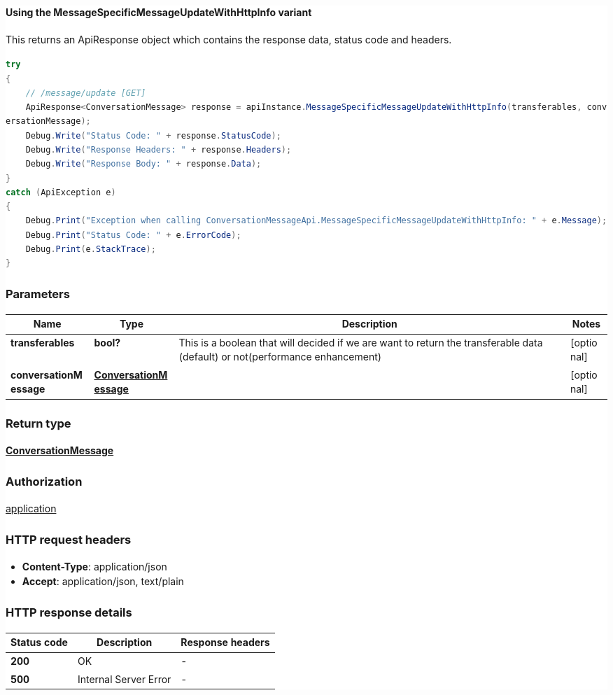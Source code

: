 #### Using the MessageSpecificMessageUpdateWithHttpInfo variant
This returns an ApiResponse object which contains the response data, status code and headers.

```csharp
try
{
    // /message/update [GET]
    ApiResponse<ConversationMessage> response = apiInstance.MessageSpecificMessageUpdateWithHttpInfo(transferables, conversationMessage);
    Debug.Write("Status Code: " + response.StatusCode);
    Debug.Write("Response Headers: " + response.Headers);
    Debug.Write("Response Body: " + response.Data);
}
catch (ApiException e)
{
    Debug.Print("Exception when calling ConversationMessageApi.MessageSpecificMessageUpdateWithHttpInfo: " + e.Message);
    Debug.Print("Status Code: " + e.ErrorCode);
    Debug.Print(e.StackTrace);
}
```

### Parameters

| Name | Type | Description | Notes |
|------|------|-------------|-------|
| **transferables** | **bool?** | This is a boolean that will decided if we are want to return the transferable data (default) or not(performance enhancement) | [optional]  |
| **conversationMessage** | [**ConversationMessage**](ConversationMessage.md) |  | [optional]  |

### Return type

[**ConversationMessage**](ConversationMessage.md)

### Authorization

[application](../README.md#application)

### HTTP request headers

 - **Content-Type**: application/json
 - **Accept**: application/json, text/plain


### HTTP response details
| Status code | Description | Response headers |
|-------------|-------------|------------------|
| **200** | OK |  -  |
| **500** | Internal Server Error |  -  |
